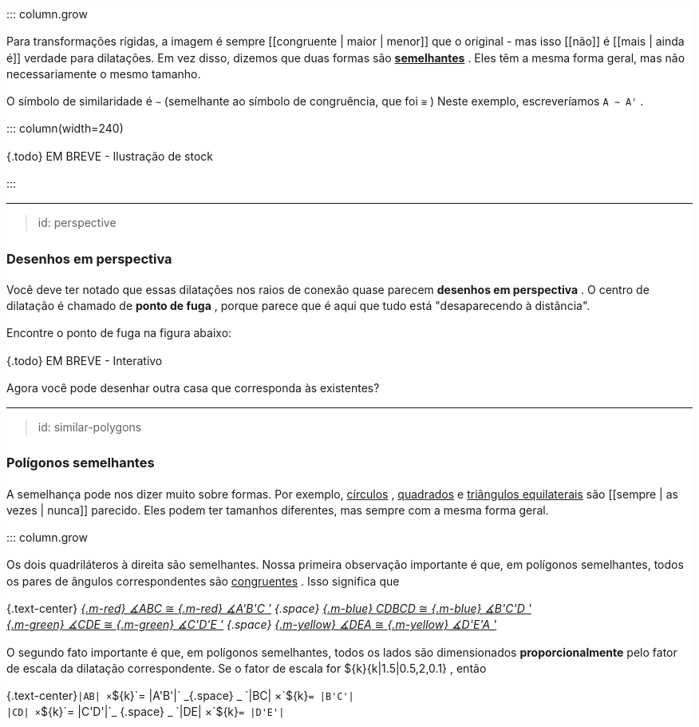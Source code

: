 ::: column.grow

 Para transformações rígidas, a imagem é sempre [[congruente | maior | menor]] que o original - mas isso [[não]] é [[mais | ainda é]] verdade para dilatações. Em vez disso, dizemos que duas formas são [__semelhantes__](gloss:similar) . Eles têm a mesma forma geral, mas não necessariamente o mesmo tamanho. 

 O símbolo de similaridade é `∼` (semelhante ao símbolo de congruência, que foi `≅` ) Neste exemplo, escreveríamos `A ∼ A'` . 

::: column(width=240)

{.todo} EM BREVE - Ilustração de stock 

:::

---
> id: perspective

### Desenhos em perspectiva 

 Você deve ter notado que essas dilatações nos raios de conexão quase parecem __desenhos em perspectiva__ . O centro de dilatação é chamado de __ponto de fuga__ , porque parece que é aqui que tudo está "desaparecendo à distância". 

 Encontre o ponto de fuga na figura abaixo: 

{.todo} EM BREVE - Interativo 

 Agora você pode desenhar outra casa que corresponda às existentes? 

---
> id: similar-polygons

### Polígonos semelhantes 

 A semelhança pode nos dizer muito sobre formas. Por exemplo, [círculos](gloss:circle) , [quadrados](gloss:square) e [triângulos equilaterais](gloss:equilateral-triangle) são [[sempre | as vezes | nunca]] parecido. Eles podem ter tamanhos diferentes, mas sempre com a mesma forma geral. 

::: column.grow

 Os dois quadriláteros à direita são semelhantes. Nossa primeira observação importante é que, em polígonos semelhantes, todos os pares de ângulos correspondentes são [congruentes](gloss:congruent-angles) . Isso significa que 

{.text-center} [_{.m-red} ∡ABC_ ≅ _{.m-red} ∡A'B'C '_](target:a) _{.space}_ [_{.m-blue} CDBCD_ ≅ _{.m-blue} ∡B'C'D '_](target:b)  
[_{.m-green} ∡CDE_ ≅ _{.m-green} ∡C'D'E '_](target:c) _{.space}_ [_{.m-yellow} ∡DEA_ ≅ _{.m-yellow} ∡D'E'A '_](target:d) 

 O segundo fato importante é que, em polígonos semelhantes, todos os lados são dimensionados __proporcionalmente__ pelo fator de escala da dilatação correspondente. Se o fator de escala for ${k}{k|1.5|0.5,2,0.1} , então 

{.text-center}`|AB| ×`${k}`= |A'B'|` _{.space} _ `|BC| ×`${k}`= |B'C'|`  
`|CD| ×`${k}`= |C'D'|`_ {.space} _ `|DE| ×`${k}`= |D'E'|`
